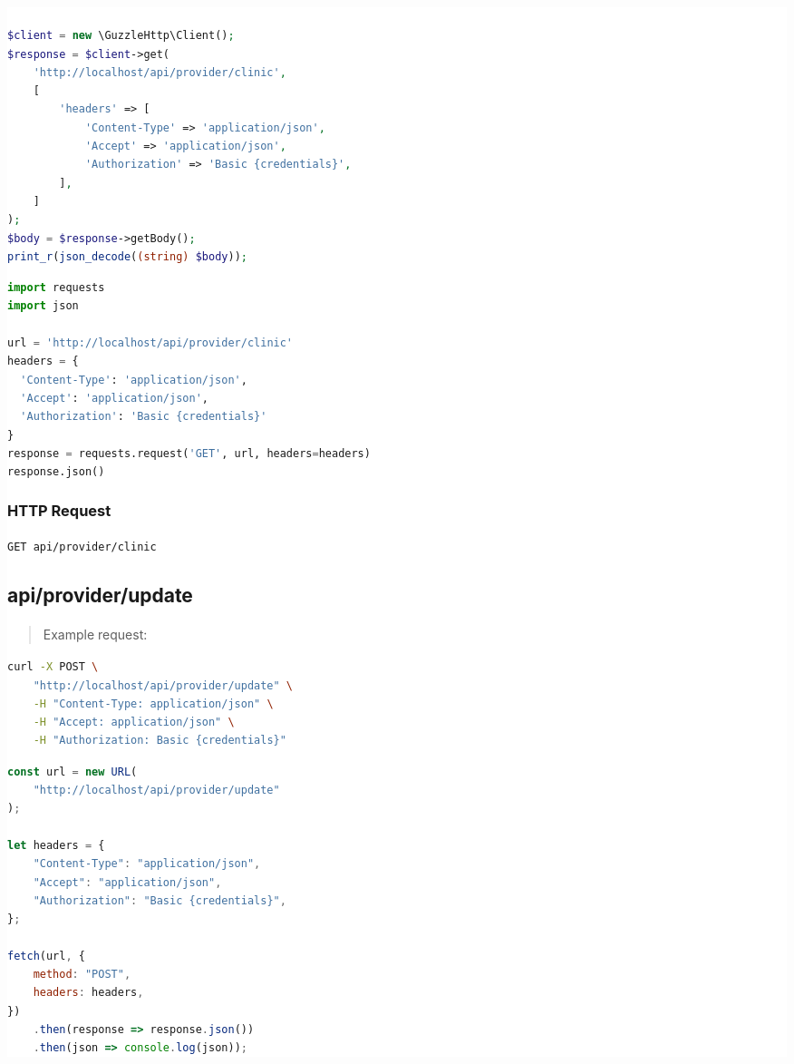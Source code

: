 ```php

$client = new \GuzzleHttp\Client();
$response = $client->get(
    'http://localhost/api/provider/clinic',
    [
        'headers' => [
            'Content-Type' => 'application/json',
            'Accept' => 'application/json',
            'Authorization' => 'Basic {credentials}',
        ],
    ]
);
$body = $response->getBody();
print_r(json_decode((string) $body));
```

```python
import requests
import json

url = 'http://localhost/api/provider/clinic'
headers = {
  'Content-Type': 'application/json',
  'Accept': 'application/json',
  'Authorization': 'Basic {credentials}'
}
response = requests.request('GET', url, headers=headers)
response.json()
```



### HTTP Request
`GET api/provider/clinic`





## api/provider/update
> Example request:

```bash
curl -X POST \
    "http://localhost/api/provider/update" \
    -H "Content-Type: application/json" \
    -H "Accept: application/json" \
    -H "Authorization: Basic {credentials}"
```

```javascript
const url = new URL(
    "http://localhost/api/provider/update"
);

let headers = {
    "Content-Type": "application/json",
    "Accept": "application/json",
    "Authorization": "Basic {credentials}",
};

fetch(url, {
    method: "POST",
    headers: headers,
})
    .then(response => response.json())
    .then(json => console.log(json));
```